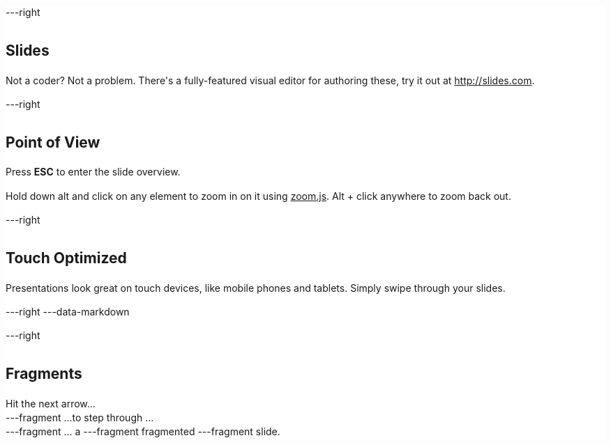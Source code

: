 ---right

## Slides

Not a coder? Not a problem. There's a fully-featured visual editor for authoring these, try it out at <a href="http://slides.com" target="_blank">http://slides.com</a>.

---right

## Point of View

Press <strong>ESC</strong> to enter the slide overview.

Hold down alt and click on any element to zoom in on it using <a href="http://lab.hakim.se/zoom-js">zoom.js</a>. Alt + click anywhere to zoom back out.

---right

## Touch Optimized

Presentations look great on touch devices, like mobile phones and tablets. Simply swipe through your slides.

---right
---data-markdown
<script type="text/template">
    ## Markdown support

    Write content using inline or external Markdown.
    Instructions and more info available in the [readme](https://github.com/hakimel/reveal.js#markdown).

    ```
    <section data-markdown>
      ## Markdown support

      Write content using inline or external Markdown.
      Instructions and more info available in the [readme](https://github.com/hakimel/reveal.js#markdown).
    </section>
    ```
</script>

---right

## Fragments
Hit the next arrow...  
---fragment
...to step through ...  
---fragment
... a
---fragment
 fragmented
---fragment
 slide.
